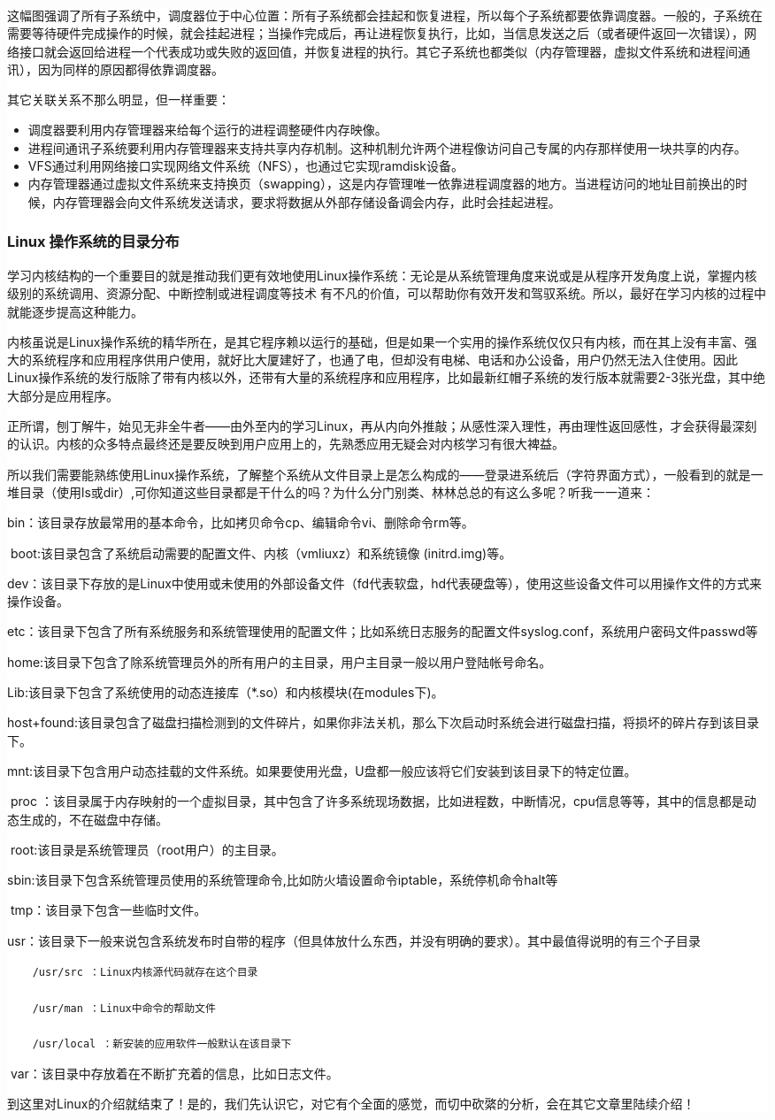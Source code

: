 这幅图强调了所有子系统中，调度器位于中心位置：所有子系统都会挂起和恢复进程，所以每个子系统都要依靠调度器。一般的，子系统在需要等待硬件完成操作的时候，就会挂起进程；当操作完成后，再让进程恢复执行，比如，当信息发送之后（或者硬件返回一次错误），网络接口就会返回给进程一个代表成功或失败的返回值，并恢复进程的执行。其它子系统也都类似（内存管理器，虚拟文件系统和进程间通讯），因为同样的原因都得依靠调度器。

其它关联关系不那么明显，但一样重要：

- 调度器要利用内存管理器来给每个运行的进程调整硬件内存映像。
- 进程间通讯子系统要利用内存管理器来支持共享内存机制。这种机制允许两个进程像访问自己专属的内存那样使用一块共享的内存。
- VFS通过利用网络接口实现网络文件系统（NFS），也通过它实现ramdisk设备。
- 内存管理器通过虚拟文件系统来支持换页（swapping），这是内存管理唯一依靠进程调度器的地方。当进程访问的地址目前换出的时候，内存管理器会向文件系统发送请求，要求将数据从外部存储设备调会内存，此时会挂起进程。

### Linux 操作系统的目录分布

学习内核结构的一个重要目的就是推动我们更有效地使用Linux操作系统：无论是从系统管理角度来说或是从程序开发角度上说，掌握内核级别的系统调用、资源分配、中断控制或进程调度等技术 有不凡的价值，可以帮助你有效开发和驾驭系统。所以，最好在学习内核的过程中就能逐步提高这种能力。

内核虽说是Linux操作系统的精华所在，是其它程序赖以运行的基础，但是如果一个实用的操作系统仅仅只有内核，而在其上没有丰富、强大的系统程序和应用程序供用户使用，就好比大厦建好了，也通了电，但却没有电梯、电话和办公设备，用户仍然无法入住使用。因此Linux操作系统的发行版除了带有内核以外，还带有大量的系统程序和应用程序，比如最新红帽子系统的发行版本就需要2-3张光盘，其中绝大部分是应用程序。

正所谓，刨丁解牛，始见无非全牛者――由外至内的学习Linux，再从内向外推敲；从感性深入理性，再由理性返回感性，才会获得最深刻的认识。内核的众多特点最终还是要反映到用户应用上的，先熟悉应用无疑会对内核学习有很大裨益。

所以我们需要能熟练使用Linux操作系统，了解整个系统从文件目录上是怎么构成的――登录进系统后（字符界面方式），一般看到的就是一堆目录（使用ls或dir）,可你知道这些目录都是干什么的吗？为什么分门别类、林林总总的有这么多呢？听我一一道来：

​		bin：该目录存放最常用的基本命令，比如拷贝命令cp、编辑命令vi、删除命令rm等。

​		boot:该目录包含了系统启动需要的配置文件、内核（vmliuxz）和系统镜像 (initrd.img)等。

​		dev：该目录下存放的是Linux中使用或未使用的外部设备文件（fd代表软盘，hd代表硬盘等），使用这些设备文件可以用操作文件的方式来操作设备。

​		etc：该目录下包含了所有系统服务和系统管理使用的配置文件；比如系统日志服务的配置文件syslog.conf，系统用户密码文件passwd等

​		home:该目录下包含了除系统管理员外的所有用户的主目录，用户主目录一般以用户登陆帐号命名。

​		Lib:该目录下包含了系统使用的动态连接库（*.so）和内核模块(在modules下)。

​		host+found:该目录包含了磁盘扫描检测到的文件碎片，如果你非法关机，那么下次启动时系统会进行磁盘扫描，将损坏的碎片存到该目录下。

​		mnt:该目录下包含用户动态挂载的文件系统。如果要使用光盘，U盘都一般应该将它们安装到该目录下的特定位置。

​		proc ：该目录属于内存映射的一个虚拟目录，其中包含了许多系统现场数据，比如进程数，中断情况，cpu信息等等，其中的信息都是动态生成的，不在磁盘中存储。

​		root:该目录是系统管理员（root用户）的主目录。

​		sbin:该目录下包含系统管理员使用的系统管理命令,比如防火墙设置命令iptable，系统停机命令halt等

​		tmp：该目录下包含一些临时文件。

​		usr：该目录下一般来说包含系统发布时自带的程序（但具体放什么东西，并没有明确的要求）。其中最值得说明的有三个子目录

 		/usr/src ：Linux内核源代码就存在这个目录 

 		/usr/man ：Linux中命令的帮助文件

 		/usr/local ：新安装的应用软件一般默认在该目录下

​		var：该目录中存放着在不断扩充着的信息，比如日志文件。

到这里对Linux的介绍就结束了！是的，我们先认识它，对它有个全面的感觉，而切中砍綮的分析，会在其它文章里陆续介绍！  